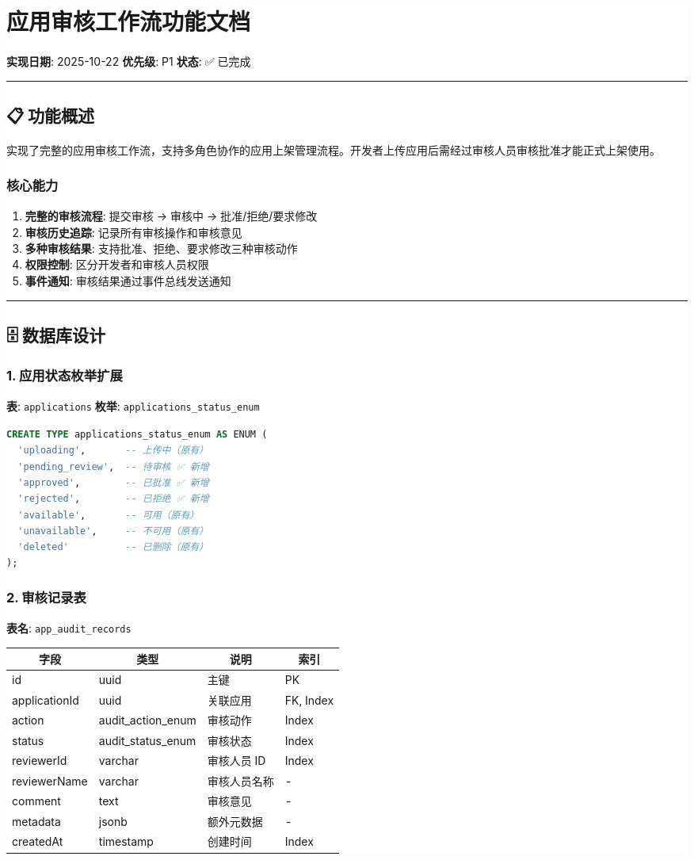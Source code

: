 # 应用审核工作流功能文档

**实现日期**: 2025-10-22
**优先级**: P1
**状态**: ✅ 已完成

---

## 📋 功能概述

实现了完整的应用审核工作流，支持多角色协作的应用上架管理流程。开发者上传应用后需经过审核人员审核批准才能正式上架使用。

### 核心能力

1. **完整的审核流程**: 提交审核 → 审核中 → 批准/拒绝/要求修改
2. **审核历史追踪**: 记录所有审核操作和审核意见
3. **多种审核结果**: 支持批准、拒绝、要求修改三种审核动作
4. **权限控制**: 区分开发者和审核人员权限
5. **事件通知**: 审核结果通过事件总线发送通知

---

## 🗄️ 数据库设计

### 1. 应用状态枚举扩展

**表**: `applications`
**枚举**: `applications_status_enum`

```sql
CREATE TYPE applications_status_enum AS ENUM (
  'uploading',       -- 上传中（原有）
  'pending_review',  -- 待审核 ✅ 新增
  'approved',        -- 已批准 ✅ 新增
  'rejected',        -- 已拒绝 ✅ 新增
  'available',       -- 可用（原有）
  'unavailable',     -- 不可用（原有）
  'deleted'          -- 已删除（原有）
);
```

### 2. 审核记录表

**表名**: `app_audit_records`

| 字段 | 类型 | 说明 | 索引 |
|------|------|------|------|
| id | uuid | 主键 | PK |
| applicationId | uuid | 关联应用 | FK, Index |
| action | audit_action_enum | 审核动作 | Index |
| status | audit_status_enum | 审核状态 | Index |
| reviewerId | varchar | 审核人员 ID | Index |
| reviewerName | varchar | 审核人员名称 | - |
| comment | text | 审核意见 | - |
| metadata | jsonb | 额外元数据 | - |
| createdAt | timestamp | 创建时间 | Index |
